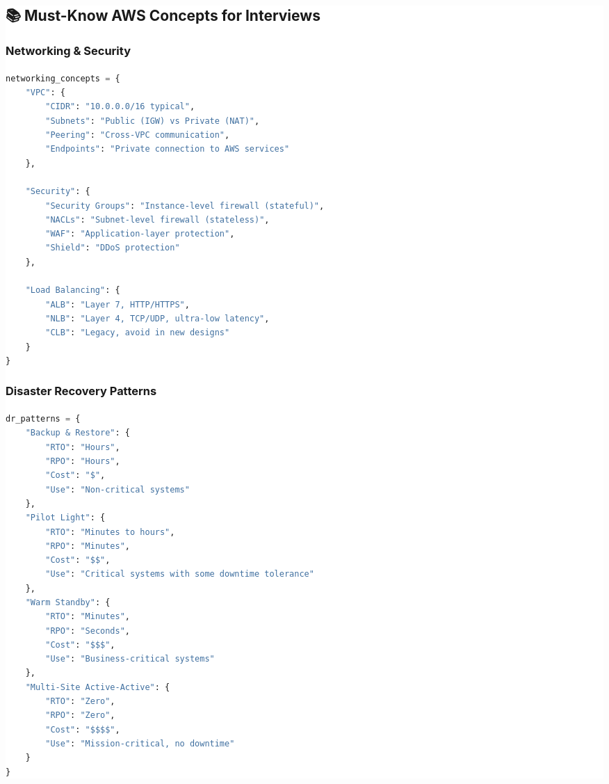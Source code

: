 ## 📚 Must-Know AWS Concepts for Interviews

### Networking & Security

```python
networking_concepts = {
    "VPC": {
        "CIDR": "10.0.0.0/16 typical",
        "Subnets": "Public (IGW) vs Private (NAT)",
        "Peering": "Cross-VPC communication",
        "Endpoints": "Private connection to AWS services"
    },
    
    "Security": {
        "Security Groups": "Instance-level firewall (stateful)",
        "NACLs": "Subnet-level firewall (stateless)",
        "WAF": "Application-layer protection",
        "Shield": "DDoS protection"
    },
    
    "Load Balancing": {
        "ALB": "Layer 7, HTTP/HTTPS",
        "NLB": "Layer 4, TCP/UDP, ultra-low latency",
        "CLB": "Legacy, avoid in new designs"
    }
}
```

### Disaster Recovery Patterns

```python
dr_patterns = {
    "Backup & Restore": {
        "RTO": "Hours",
        "RPO": "Hours",
        "Cost": "$",
        "Use": "Non-critical systems"
    },
    "Pilot Light": {
        "RTO": "Minutes to hours",
        "RPO": "Minutes",
        "Cost": "$$",
        "Use": "Critical systems with some downtime tolerance"
    },
    "Warm Standby": {
        "RTO": "Minutes",
        "RPO": "Seconds",
        "Cost": "$$$",
        "Use": "Business-critical systems"
    },
    "Multi-Site Active-Active": {
        "RTO": "Zero",
        "RPO": "Zero",
        "Cost": "$$$$",
        "Use": "Mission-critical, no downtime"
    }
}
```

